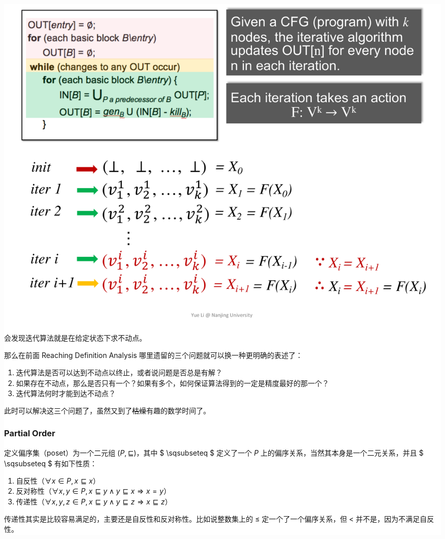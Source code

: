 ![](./imgs/lec4_fix_pointer_view_of_itertive_alogrithm.png)

会发现迭代算法就是在给定状态下求不动点。

那么在前面 Reaching Definition Analysis 哪里遗留的三个问题就可以换一种更明确的表述了：

1. 迭代算法是否可以达到不动点以终止，或者说问题是否总是有解？
2. 如果存在不动点，那么是否只有一个？如果有多个，如何保证算法得到的一定是精度最好的那一个？
3. 迭代算法何时才能到达不动点？

此时可以解决这三个问题了，虽然又到了~~枯燥~~有趣的数学时间了。

### Partial Order

定义偏序集（poset）为一个二元组 $(P,  \sqsubseteq )$，其中 $ \sqsubseteq $ 定义了一个 $P$ 上的偏序关系，当然其本身是一个二元关系，并且 $ \sqsubseteq $ 有如下性质：

1. 自反性（$\forall x \in P,x \sqsubseteq x$）
2. 反对称性（$\forall x,y \in P,x \sqsubseteq y \wedge y \sqsubseteq x \Rightarrow x = y$）
3. 传递性（$\forall x,y,z \in P,x \sqsubseteq y \wedge y \sqsubseteq z \Rightarrow x \sqsubseteq z$）

传递性其实是比较容易满足的，主要还是自反性和反对称性。比如说整数集上的 $\le$ 定一个了一个偏序关系，但 $\lt$ 并不是，因为不满足自反性。

